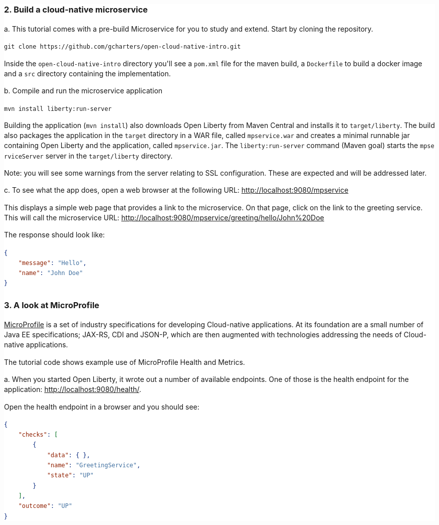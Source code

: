 ### 2. Build a cloud-native microservice 

a. This tutorial comes with a pre-build Microservice for you to study and extend.  Start by cloning the repository.

``` 
git clone https://github.com/gcharters/open-cloud-native-intro.git
```

Inside the `open-cloud-native-intro` directory you'll see a `pom.xml` file for the maven build, a `Dockerfile` to build a docker image and a `src` directory containing the implementation.

b. Compile and run the microservice application

`mvn install liberty:run-server`

Building the application (`mvn install`) also downloads Open Liberty from Maven Central and installs it to `target/liberty`.  The build also packages the application in the `target` directory in a WAR file, called `mpservice.war` and creates a minimal runnable jar containing Open Liberty and the application, called `mpservice.jar`. The `liberty:run-server` command (Maven goal) starts the `mpserviceServer` server in the `target/liberty` directory.

Note: you will see some warnings from the server relating to SSL configuration.  These are expected and will be addressed later.

c. To see what the app does, open a web browser at the following URL: 
<a href="http://localhost:9080/mpservice">http://localhost:9080/mpservice</a>

This displays a simple web page that provides a link to the microservice.  On that page, click on the link to the greeting service.  This will call the microservice URL: 
<a href="http://localhost:9080/mpservice/greeting/hello/John%20Doe">http://localhost:9080/mpservice/greeting/hello/John%20Doe</a>

The response should look like:

```JSON
{
    "message": "Hello",
    "name": "John Doe"
}
```

### 3. A look at MicroProfile

<a href="http://microprofile.io">MicroProfile</a> is a set of industry specifications for developing Cloud-native applications. At its foundation are a small number of Java EE specifications; JAX-RS, CDI and JSON-P, which are then augmented with technologies addressing the needs of Cloud-native applications.  

The tutorial code shows example use of MicroProfile Health and Metrics.  

a. When you started Open Liberty, it wrote out a number of available endpoints.  One of those is the health endpoint for the application: <a href="http://localhost:9080/health/">http://localhost:9080/health/</a>.

Open the health endpoint in a browser and you should see:

```JSON
{
    "checks": [
        {
            "data": { },
            "name": "GreetingService",
            "state": "UP"
        }
    ],
    "outcome": "UP"
}
```
